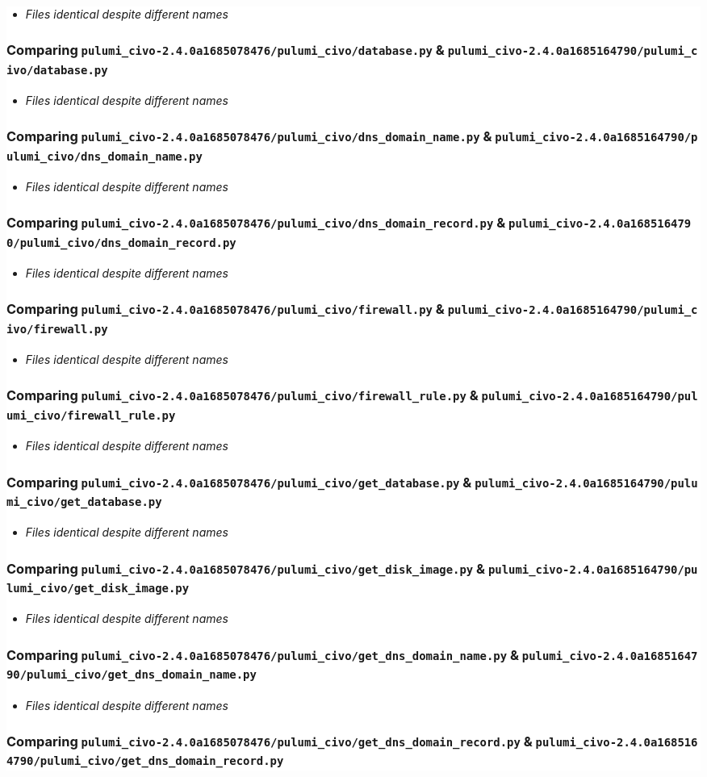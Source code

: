  * *Files identical despite different names*

### Comparing `pulumi_civo-2.4.0a1685078476/pulumi_civo/database.py` & `pulumi_civo-2.4.0a1685164790/pulumi_civo/database.py`

 * *Files identical despite different names*

### Comparing `pulumi_civo-2.4.0a1685078476/pulumi_civo/dns_domain_name.py` & `pulumi_civo-2.4.0a1685164790/pulumi_civo/dns_domain_name.py`

 * *Files identical despite different names*

### Comparing `pulumi_civo-2.4.0a1685078476/pulumi_civo/dns_domain_record.py` & `pulumi_civo-2.4.0a1685164790/pulumi_civo/dns_domain_record.py`

 * *Files identical despite different names*

### Comparing `pulumi_civo-2.4.0a1685078476/pulumi_civo/firewall.py` & `pulumi_civo-2.4.0a1685164790/pulumi_civo/firewall.py`

 * *Files identical despite different names*

### Comparing `pulumi_civo-2.4.0a1685078476/pulumi_civo/firewall_rule.py` & `pulumi_civo-2.4.0a1685164790/pulumi_civo/firewall_rule.py`

 * *Files identical despite different names*

### Comparing `pulumi_civo-2.4.0a1685078476/pulumi_civo/get_database.py` & `pulumi_civo-2.4.0a1685164790/pulumi_civo/get_database.py`

 * *Files identical despite different names*

### Comparing `pulumi_civo-2.4.0a1685078476/pulumi_civo/get_disk_image.py` & `pulumi_civo-2.4.0a1685164790/pulumi_civo/get_disk_image.py`

 * *Files identical despite different names*

### Comparing `pulumi_civo-2.4.0a1685078476/pulumi_civo/get_dns_domain_name.py` & `pulumi_civo-2.4.0a1685164790/pulumi_civo/get_dns_domain_name.py`

 * *Files identical despite different names*

### Comparing `pulumi_civo-2.4.0a1685078476/pulumi_civo/get_dns_domain_record.py` & `pulumi_civo-2.4.0a1685164790/pulumi_civo/get_dns_domain_record.py`
